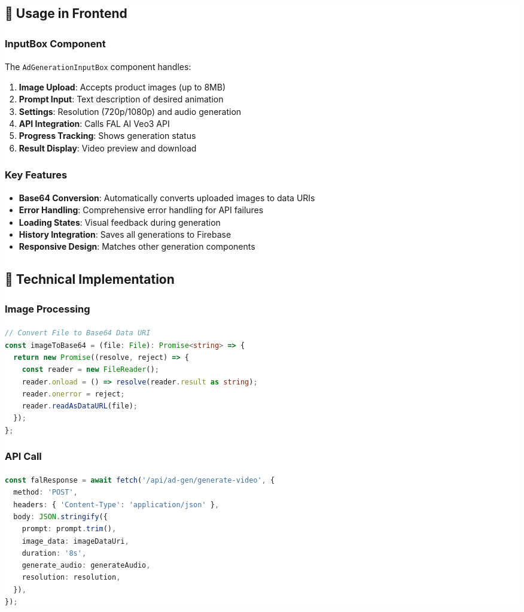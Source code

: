 ## 🎯 Usage in Frontend

### InputBox Component

The `AdGenerationInputBox` component handles:

1. **Image Upload**: Accepts product images (up to 8MB)
2. **Prompt Input**: Text description of desired animation
3. **Settings**: Resolution (720p/1080p) and audio generation
4. **API Integration**: Calls FAL AI Veo3 API
5. **Progress Tracking**: Shows generation status
6. **Result Display**: Video preview and download

### Key Features

- **Base64 Conversion**: Automatically converts uploaded images to data URIs
- **Error Handling**: Comprehensive error handling for API failures
- **Loading States**: Visual feedback during generation
- **History Integration**: Saves all generations to Firebase
- **Responsive Design**: Matches other generation components

## 🔧 Technical Implementation

### Image Processing

```typescript
// Convert File to Base64 Data URI
const imageToBase64 = (file: File): Promise<string> => {
  return new Promise((resolve, reject) => {
    const reader = new FileReader();
    reader.onload = () => resolve(reader.result as string);
    reader.onerror = reject;
    reader.readAsDataURL(file);
  });
};
```

### API Call

```typescript
const falResponse = await fetch('/api/ad-gen/generate-video', {
  method: 'POST',
  headers: { 'Content-Type': 'application/json' },
  body: JSON.stringify({
    prompt: prompt.trim(),
    image_data: imageDataUri,
    duration: '8s',
    generate_audio: generateAudio,
    resolution: resolution,
  }),
});
```
